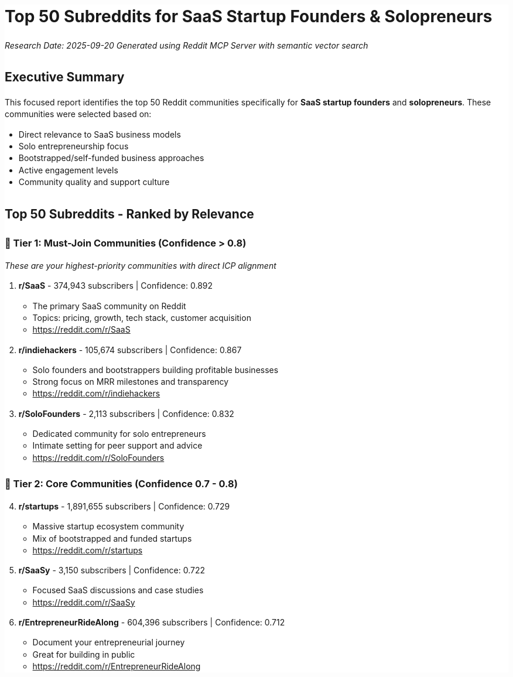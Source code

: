 # Top 50 Subreddits for SaaS Startup Founders & Solopreneurs

*Research Date: 2025-09-20*
*Generated using Reddit MCP Server with semantic vector search*

## Executive Summary

This focused report identifies the top 50 Reddit communities specifically for **SaaS startup founders** and **solopreneurs**. These communities were selected based on:
- Direct relevance to SaaS business models
- Solo entrepreneurship focus
- Bootstrapped/self-funded business approaches
- Active engagement levels
- Community quality and support culture

## Top 50 Subreddits - Ranked by Relevance

### 🎯 Tier 1: Must-Join Communities (Confidence > 0.8)
*These are your highest-priority communities with direct ICP alignment*

1. **r/SaaS** - 374,943 subscribers | Confidence: 0.892
   - The primary SaaS community on Reddit
   - Topics: pricing, growth, tech stack, customer acquisition
   - https://reddit.com/r/SaaS

2. **r/indiehackers** - 105,674 subscribers | Confidence: 0.867
   - Solo founders and bootstrappers building profitable businesses
   - Strong focus on MRR milestones and transparency
   - https://reddit.com/r/indiehackers

3. **r/SoloFounders** - 2,113 subscribers | Confidence: 0.832
   - Dedicated community for solo entrepreneurs
   - Intimate setting for peer support and advice
   - https://reddit.com/r/SoloFounders

### 🚀 Tier 2: Core Communities (Confidence 0.7 - 0.8)

4. **r/startups** - 1,891,655 subscribers | Confidence: 0.729
   - Massive startup ecosystem community
   - Mix of bootstrapped and funded startups
   - https://reddit.com/r/startups

5. **r/SaaSy** - 3,150 subscribers | Confidence: 0.722
   - Focused SaaS discussions and case studies
   - https://reddit.com/r/SaaSy

6. **r/EntrepreneurRideAlong** - 604,396 subscribers | Confidence: 0.712
   - Document your entrepreneurial journey
   - Great for building in public
   - https://reddit.com/r/EntrepreneurRideAlong
